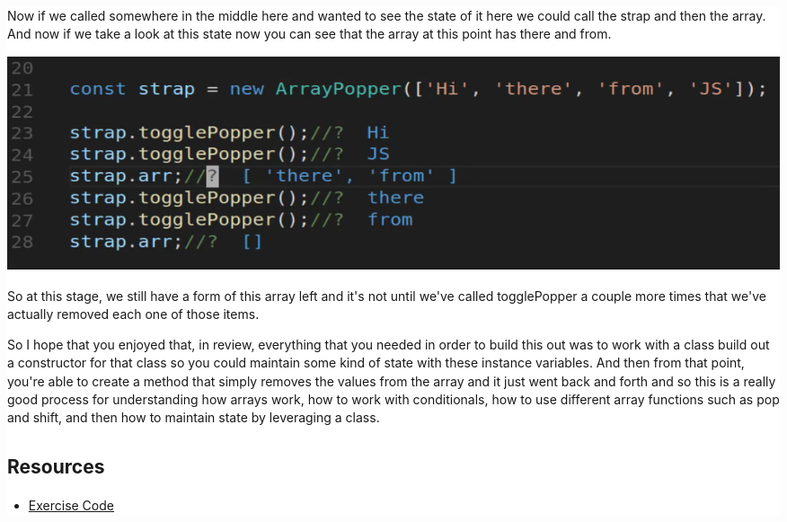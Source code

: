Now if we called somewhere in the middle here and wanted to see the state of it here we could call the strap and then the array. And now if we take a look at this state now you can see that the array at this point has there and from. 

![large](./06-130_IMG6.png)

So at this stage, we still have a form of this array left and it's not until we've called togglePopper a couple more times that we've actually removed each one of those items.

So I hope that you enjoyed that, in review, everything that you needed in order to build this out was to work with a class build out a constructor for that class so you could maintain some kind of state with these instance variables. And then from that point, you're able to create a method that simply removes the values from the array and it just went back and forth and so this is a really good process for understanding how arrays work, how to work with conditionals, how to use different array functions such as pop and shift, and then how to maintain state by leveraging a class. 

## Resources

- [Exercise Code](https://github.com/bottega-code-school/javascript-code-exercises/blob/master/data-structures/front-and-end-popper.js)
